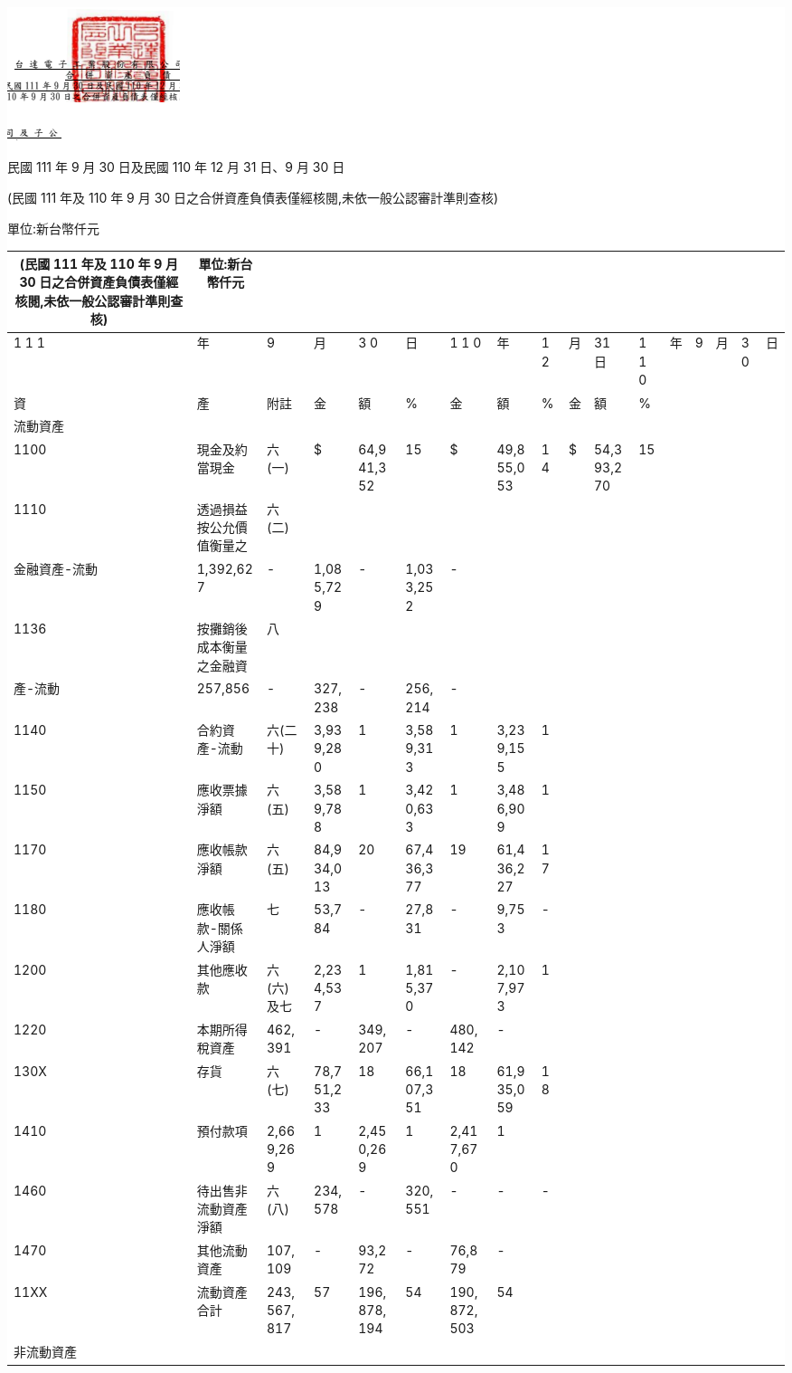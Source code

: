 

![0_image_0.png](0_image_0.png)

![0_image_1.png](0_image_1.png)

民國 111 年 9 月 30 日及民國 110 年 12 月 31 日、9 月 30 日

(民國 111 年及 110 年 9 月 30 日之合併資產負債表僅經核閱,未依一般公認審計準則查核)

單位:新台幣仟元

| (民國 111 年及 110 年 9 月 30 日之合併資產負債表僅經核閱,未依一般公認審計準則查核)   | 單位:新台幣仟元         |                   |             |             |            |             |            |     |             |            |       |    |    |    |     |    |
|---------------------------------------------------------------------------------------|--------------------------|-------------------|-------------|-------------|------------|-------------|------------|-----|-------------|------------|-------|----|----|----|-----|----|
| 1 1 1                                                                                 | 年                       | 9                 | 月          | 3 0         | 日         | 1 1 0       | 年         | 1 2 | 月          | 31 日      | 1 1 0 | 年 | 9  | 月 | 3 0 | 日 |
| 資                                                                                    | 產                       | 附註              | 金          | 額          | %          | 金          | 額         | %   | 金          | 額         | %     |    |    |    |     |    |
| 流動資產                                                                              |                          |                   |             |             |            |             |            |     |             |            |       |    |    |    |     |    |
| 1100                                                                                  | 現金及約當現金           | 六(一)            | $           | 64,941,352  | 15         | $           | 49,855,053 | 14  | $           | 54,393,270 | 15    |    |    |    |     |    |
| 1110                                                                                  | 透過損益按公允價值衡量之 | 六(二)            |             |             |            |             |            |     |             |            |       |    |    |    |     |    |
| 金融資產-流動                                                                        | 1,392,627                | -                 | 1,085,729   | -           | 1,033,252  | -           |            |     |             |            |       |    |    |    |     |    |
| 1136                                                                                  | 按攤銷後成本衡量之金融資 | 八                |             |             |            |             |            |     |             |            |       |    |    |    |     |    |
| 產-流動                                                                              | 257,856                  | -                 | 327,238     | -           | 256,214    | -           |            |     |             |            |       |    |    |    |     |    |
| 1140                                                                                  | 合約資產-流動           | 六(二十)          | 3,939,280   | 1           | 3,589,313  | 1           | 3,239,155  | 1   |             |            |       |    |    |    |     |    |
| 1150                                                                                  | 應收票據淨額             | 六(五)            | 3,589,788   | 1           | 3,420,633  | 1           | 3,486,909  | 1   |             |            |       |    |    |    |     |    |
| 1170                                                                                  | 應收帳款淨額             | 六(五)            | 84,934,013  | 20          | 67,436,377 | 19          | 61,436,227 | 17  |             |            |       |    |    |    |     |    |
| 1180                                                                                  | 應收帳款-關係人淨額     | 七                | 53,784      | -           | 27,831     | -           | 9,753      | -   |             |            |       |    |    |    |     |    |
| 1200                                                                                  | 其他應收款               | 六(六)及七        | 2,234,537   | 1           | 1,815,370  | -           | 2,107,973  | 1   |             |            |       |    |    |    |     |    |
| 1220                                                                                  | 本期所得稅資產           | 462,391           | -           | 349,207     | -          | 480,142     | -          |     |             |            |       |    |    |    |     |    |
| 130X                                                                                  | 存貨                     | 六(七)            | 78,751,233  | 18          | 66,107,351 | 18          | 61,935,059 | 18  |             |            |       |    |    |    |     |    |
| 1410                                                                                  | 預付款項                 | 2,669,269         | 1           | 2,450,269   | 1          | 2,417,670   | 1          |     |             |            |       |    |    |    |     |    |
| 1460                                                                                  | 待出售非流動資產淨額     | 六(八)            | 234,578     | -           | 320,551    | -           | -          | -   |             |            |       |    |    |    |     |    |
| 1470                                                                                  | 其他流動資產             | 107,109           | -           | 93,272      | -          | 76,879      | -          |     |             |            |       |    |    |    |     |    |
| 11XX                                                                                  | 流動資產合計             | 243,567,817       | 57          | 196,878,194 | 54         | 190,872,503 | 54         |     |             |            |       |    |    |    |     |    |
| 非流動資產                                                                            |                          |                   |             |             |            |             |            |     |             |            |       |    |    |    |     |    |